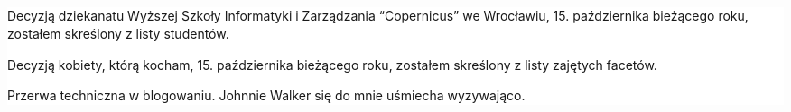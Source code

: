 <p>Decyzją dziekanatu Wyższej Szkoły Informatyki i Zarządzania <q>Copernicus</q> we Wrocławiu, 15. października bieżącego roku, zostałem skreślony z listy studentów.</p>

<p>Decyzją kobiety, którą kocham, 15. października bieżącego roku, zostałem skreślony z listy zajętych facetów.</p>

<p>Przerwa techniczna w blogowaniu. Johnnie Walker się do mnie uśmiecha wyzywająco.</p>
